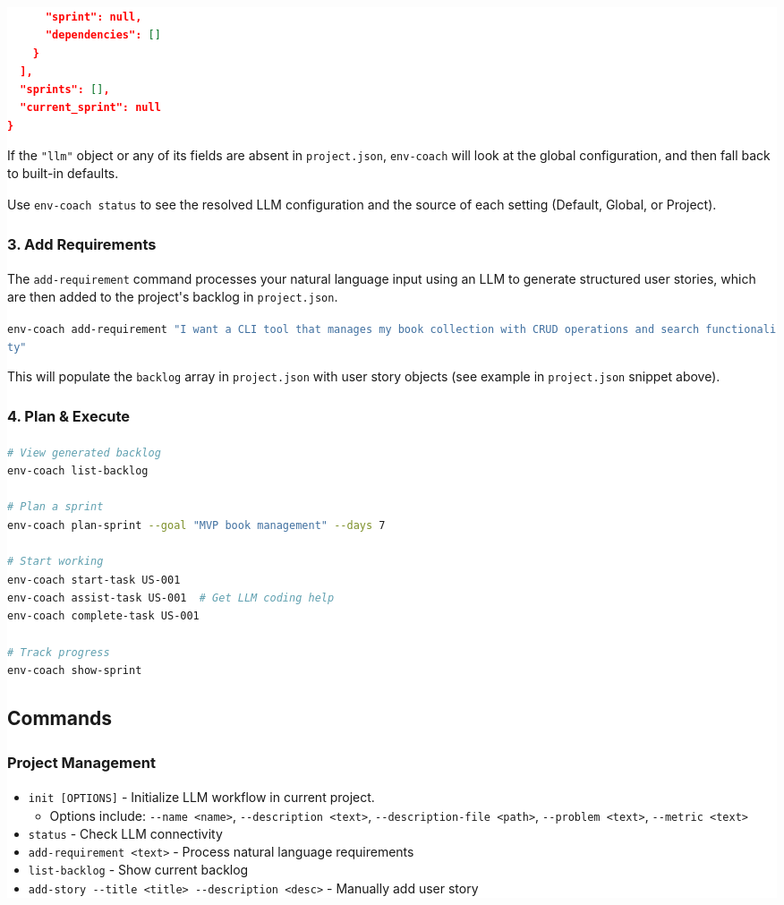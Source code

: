 ```json
      "sprint": null,
      "dependencies": []
    }
  ],
  "sprints": [],
  "current_sprint": null
}
```
If the `"llm"` object or any of its fields are absent in `project.json`, `env-coach` will look at the global configuration, and then fall back to built-in defaults.

Use `env-coach status` to see the resolved LLM configuration and the source of each setting (Default, Global, or Project).

### 3. Add Requirements
The `add-requirement` command processes your natural language input using an LLM to generate structured user stories, which are then added to the project's backlog in `project.json`.
```bash
env-coach add-requirement "I want a CLI tool that manages my book collection with CRUD operations and search functionality"
```
This will populate the `backlog` array in `project.json` with user story objects (see example in `project.json` snippet above).

### 4. Plan & Execute
```bash
# View generated backlog
env-coach list-backlog

# Plan a sprint
env-coach plan-sprint --goal "MVP book management" --days 7

# Start working
env-coach start-task US-001
env-coach assist-task US-001  # Get LLM coding help
env-coach complete-task US-001

# Track progress
env-coach show-sprint
```

## Commands

### Project Management
- `init [OPTIONS]` - Initialize LLM workflow in current project.
  - Options include: `--name <name>`, `--description <text>`, `--description-file <path>`, `--problem <text>`, `--metric <text>`
- `status` - Check LLM connectivity
- `add-requirement <text>` - Process natural language requirements
- `list-backlog` - Show current backlog
- `add-story --title <title> --description <desc>` - Manually add user story
